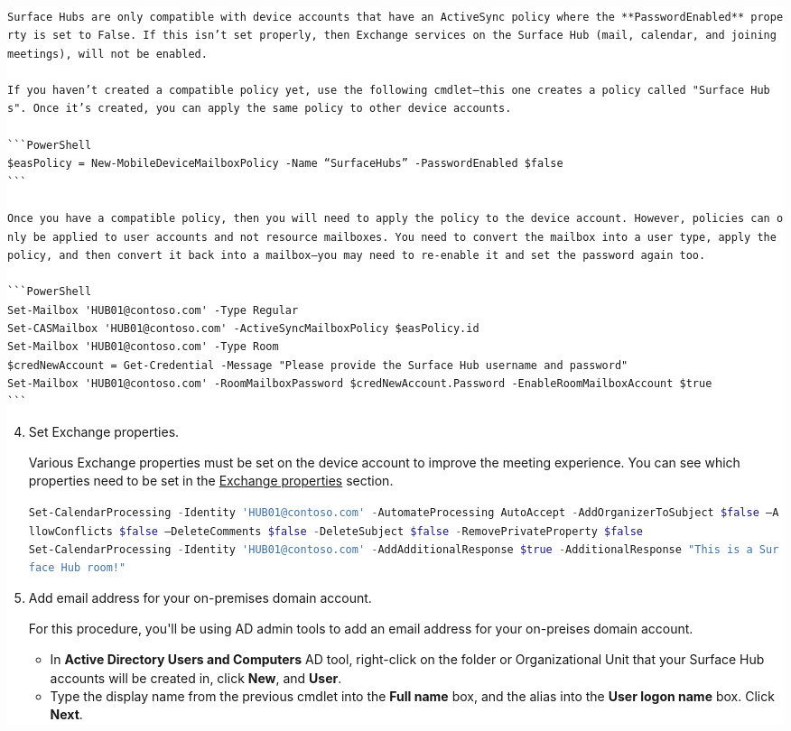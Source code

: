     Surface Hubs are only compatible with device accounts that have an ActiveSync policy where the **PasswordEnabled** property is set to False. If this isn’t set properly, then Exchange services on the Surface Hub (mail, calendar, and joining meetings), will not be enabled.

    If you haven’t created a compatible policy yet, use the following cmdlet—this one creates a policy called "Surface Hubs". Once it’s created, you can apply the same policy to other device accounts.

    ```PowerShell
    $easPolicy = New-MobileDeviceMailboxPolicy -Name “SurfaceHubs” -PasswordEnabled $false
    ```

    Once you have a compatible policy, then you will need to apply the policy to the device account. However, policies can only be applied to user accounts and not resource mailboxes. You need to convert the mailbox into a user type, apply the policy, and then convert it back into a mailbox—you may need to re-enable it and set the password again too.

    ```PowerShell
    Set-Mailbox 'HUB01@contoso.com' -Type Regular
    Set-CASMailbox 'HUB01@contoso.com' -ActiveSyncMailboxPolicy $easPolicy.id
    Set-Mailbox 'HUB01@contoso.com' -Type Room
    $credNewAccount = Get-Credential -Message "Please provide the Surface Hub username and password"
    Set-Mailbox 'HUB01@contoso.com' -RoomMailboxPassword $credNewAccount.Password -EnableRoomMailboxAccount $true
    ```

4.  Set Exchange properties.

    Various Exchange properties must be set on the device account to improve the meeting experience. You can see which properties need to be set in the [Exchange properties](exchange-properties-for-surface-hub-device-accounts.md) section.

    ```PowerShell
    Set-CalendarProcessing -Identity 'HUB01@contoso.com' -AutomateProcessing AutoAccept -AddOrganizerToSubject $false –AllowConflicts $false –DeleteComments $false -DeleteSubject $false -RemovePrivateProperty $false
    Set-CalendarProcessing -Identity 'HUB01@contoso.com' -AddAdditionalResponse $true -AdditionalResponse "This is a Surface Hub room!"
    ```

5.  Add email address for your on-premises domain account.

    For this procedure, you'll be using AD admin tools to add an email address for your on-preises domain account.
    
    - In **Active Directory Users and Computers** AD tool, right-click on the folder or Organizational Unit that your Surface Hub accounts will be created in, click **New**, and **User**.
    - Type the display name from the previous cmdlet into the **Full name** box, and the alias into the **User logon name** box. Click **Next**.
